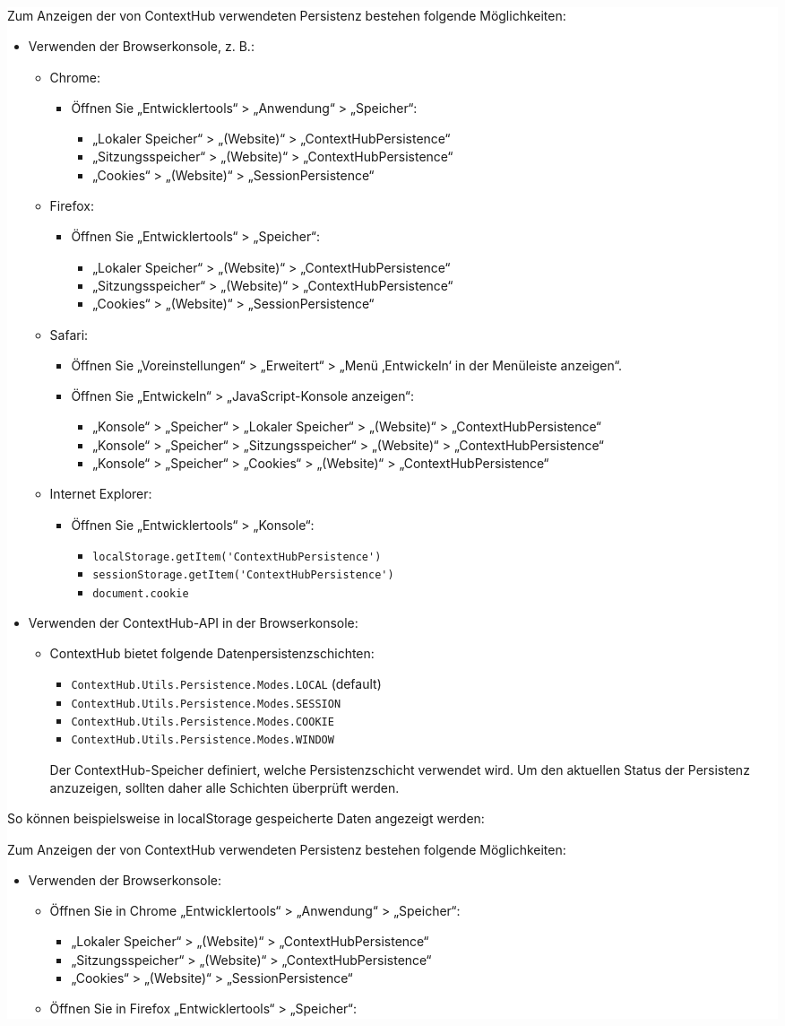 Zum Anzeigen der von ContextHub verwendeten Persistenz bestehen folgende Möglichkeiten:

* Verwenden der Browserkonsole, z. B.:

   * Chrome:

      * Öffnen Sie „Entwicklertools“ > „Anwendung“ > „Speicher“:

         * „Lokaler Speicher“ > „(Website)“ > „ContextHubPersistence“
         * „Sitzungsspeicher“ > „(Website)“ > „ContextHubPersistence“
         * „Cookies“ > „(Website)“ > „SessionPersistence“
   * Firefox:

      * Öffnen Sie „Entwicklertools“ > „Speicher“:

         * „Lokaler Speicher“ > „(Website)“ > „ContextHubPersistence“
         * „Sitzungsspeicher“ > „(Website)“ > „ContextHubPersistence“
         * „Cookies“ > „(Website)“ > „SessionPersistence“
   * Safari:

      * Öffnen Sie „Voreinstellungen“ > „Erweitert“ > „Menü ‚Entwickeln‘ in der Menüleiste anzeigen“.
      * Öffnen Sie „Entwickeln“ > „JavaScript-Konsole anzeigen“:

         * „Konsole“ > „Speicher“ > „Lokaler Speicher“ > „(Website)“ > „ContextHubPersistence“
         * „Konsole“ > „Speicher“ > „Sitzungsspeicher“ > „(Website)“ > „ContextHubPersistence“
         * „Konsole“ > „Speicher“ > „Cookies“ > „(Website)“ > „ContextHubPersistence“
   * Internet Explorer:

      * Öffnen Sie „Entwicklertools“ > „Konsole“:

         * `localStorage.getItem('ContextHubPersistence')`
         * `sessionStorage.getItem('ContextHubPersistence')`
         * `document.cookie`




* Verwenden der ContextHub-API in der Browserkonsole:

   * ContextHub bietet folgende Datenpersistenzschichten:

      * `ContextHub.Utils.Persistence.Modes.LOCAL` (default)
      * `ContextHub.Utils.Persistence.Modes.SESSION`
      * `ContextHub.Utils.Persistence.Modes.COOKIE`
      * `ContextHub.Utils.Persistence.Modes.WINDOW`

      Der ContextHub-Speicher definiert, welche Persistenzschicht verwendet wird. Um den aktuellen Status der Persistenz anzuzeigen, sollten daher alle Schichten überprüft werden.


So können beispielsweise in localStorage gespeicherte Daten angezeigt werden:

Zum Anzeigen der von ContextHub verwendeten Persistenz bestehen folgende Möglichkeiten:

* Verwenden der Browserkonsole:

   * Öffnen Sie in Chrome „Entwicklertools“ > „Anwendung“ > „Speicher“:

      * „Lokaler Speicher“ > „(Website)“ > „ContextHubPersistence“
      * „Sitzungsspeicher“ > „(Website)“ > „ContextHubPersistence“
      * „Cookies“ > „(Website)“ > „SessionPersistence“
   * Öffnen Sie in Firefox „Entwicklertools“ > „Speicher“:
